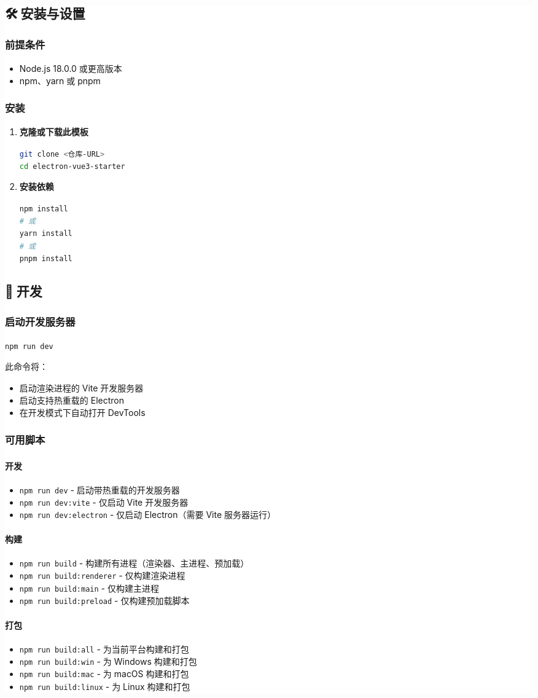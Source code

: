 ## 🛠️ 安装与设置

### 前提条件
- Node.js 18.0.0 或更高版本
- npm、yarn 或 pnpm

### 安装

1. **克隆或下载此模板**
   ```bash
   git clone <仓库-URL>
   cd electron-vue3-starter
   ```

2. **安装依赖**
   ```bash
   npm install
   # 或
   yarn install
   # 或
   pnpm install
   ```

## 🚀 开发

### 启动开发服务器
```bash
npm run dev
```
此命令将：
- 启动渲染进程的 Vite 开发服务器
- 启动支持热重载的 Electron
- 在开发模式下自动打开 DevTools

### 可用脚本

#### 开发
- `npm run dev` - 启动带热重载的开发服务器
- `npm run dev:vite` - 仅启动 Vite 开发服务器
- `npm run dev:electron` - 仅启动 Electron（需要 Vite 服务器运行）

#### 构建
- `npm run build` - 构建所有进程（渲染器、主进程、预加载）
- `npm run build:renderer` - 仅构建渲染进程
- `npm run build:main` - 仅构建主进程
- `npm run build:preload` - 仅构建预加载脚本

#### 打包
- `npm run build:all` - 为当前平台构建和打包
- `npm run build:win` - 为 Windows 构建和打包
- `npm run build:mac` - 为 macOS 构建和打包
- `npm run build:linux` - 为 Linux 构建和打包
